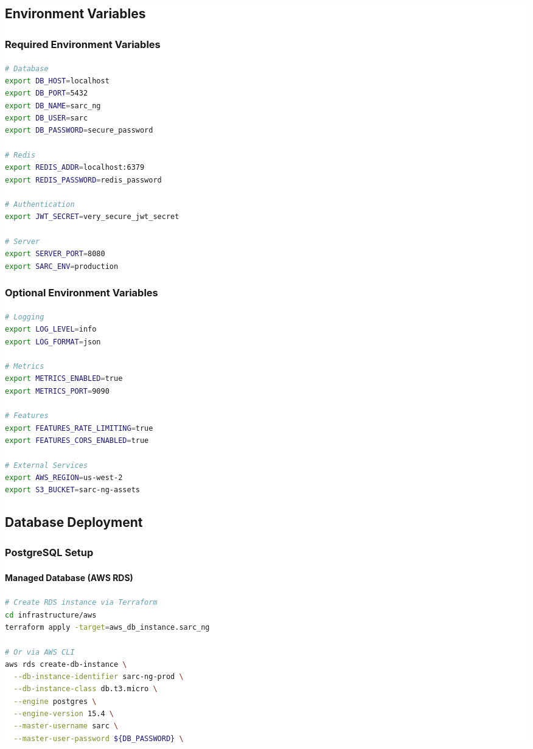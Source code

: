 ## Environment Variables

### Required Environment Variables

```bash
# Database
export DB_HOST=localhost
export DB_PORT=5432
export DB_NAME=sarc_ng
export DB_USER=sarc
export DB_PASSWORD=secure_password

# Redis
export REDIS_ADDR=localhost:6379
export REDIS_PASSWORD=redis_password

# Authentication
export JWT_SECRET=very_secure_jwt_secret

# Server
export SERVER_PORT=8080
export SARC_ENV=production
```

### Optional Environment Variables

```bash
# Logging
export LOG_LEVEL=info
export LOG_FORMAT=json

# Metrics
export METRICS_ENABLED=true
export METRICS_PORT=9090

# Features
export FEATURES_RATE_LIMITING=true
export FEATURES_CORS_ENABLED=true

# External Services
export AWS_REGION=us-west-2
export S3_BUCKET=sarc-ng-assets
```

## Database Deployment

### PostgreSQL Setup

#### Managed Database (AWS RDS)

```bash
# Create RDS instance via Terraform
cd infrastructure/aws
terraform apply -target=aws_db_instance.sarc_ng

# Or via AWS CLI
aws rds create-db-instance \
  --db-instance-identifier sarc-ng-prod \
  --db-instance-class db.t3.micro \
  --engine postgres \
  --engine-version 15.4 \
  --master-username sarc \
  --master-user-password ${DB_PASSWORD} \
```